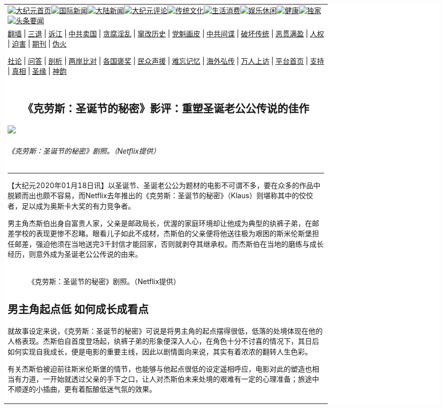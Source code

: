 <a name="1" id="1" target="_blank"></a><span id="1"></span>
<table align=center border="0"><tr><td colspan="2" VALIGN=TOP><a href="https://github.com/1992513/djy/blob/master/gb/nf1351518.md#1"><img src="https://raw.githubusercontent.com/1992513/www/master/t/djy/1.jpg" title="大纪元首页" alt="大纪元首页"></a><a href="https://github.com/1992513/djy/blob/master/gb/n24hr.md#1"><img src="https://raw.githubusercontent.com/1992513/www/master/t/djy/3.jpg" title="国际新闻" alt="国际新闻"></a><a href="https://github.com/1992513/djy/blob/master/gb/nsc413.md#1"><img src="https://raw.githubusercontent.com/1992513/www/master/t/djy/4.jpg" title="大陆新闻" alt="大陆新闻"></a><a href="https://github.com/1992513/djy/blob/master/gb/news392.md#1"><img src="https://raw.githubusercontent.com/1992513/www/master/t/djy/5.jpg" title="大纪元评论" alt="大纪元评论"></a><a href="https://github.com/1992513/djy/blob/master/gb/news2007.md#1"><img src="https://raw.githubusercontent.com/1992513/www/master/t/djy/6.jpg" title="传统文化" alt="传统文化"></a><a href="https://github.com/1992513/djy/blob/master/gb/news2008.md#1"><img src="https://raw.githubusercontent.com/1992513/www/master/t/djy/7.jpg" title="生活消费" alt="生活消费"></a><a href="https://github.com/1992513/djy/blob/master/gb/ncyule.md#1"><img src="https://raw.githubusercontent.com/1992513/www/master/t/djy/8.jpg" title="娱乐休闲" alt="娱乐休闲"></a><a href="https://github.com/1992513/djy/blob/master/gb/nsc1002.md#1"><img src="https://raw.githubusercontent.com/1992513/www/master/t/djy/9.jpg" title="健康" alt="健康"></a><a href="https://github.com/1992513/djy/blob/master/gb/nf6092.md#1"><img src="https://raw.githubusercontent.com/1992513/www/master/t/djy/10a.jpg" title="独家" alt="独家"></a><a href="https://github.com/1992513/djy/blob/master/gb/nf4514.md#1"><img src="https://raw.githubusercontent.com/1992513/www/master/t/djy/12a.jpg" title="头条要闻" alt="头条要闻"></a></td></tr>
<tr><td colspan="2" VALIGN=TOP><a target="_blank" href="https://github.com/1992513/www/blob/master/README.md?zsrh#1">翻墙</a> | <a target="_blank" href="https://github.com/1992513/djy/blob/master/gb/nf5657.md#1">三退</a> | <a target="_blank" href="https://github.com/1992513/djy/blob/master/gb/nf6124.md#1">诉江</a> | <a target="_blank" href="https://github.com/1992513/djy/blob/master/gb/nf1176117.md#1">中共卖国</a> | <a target="_blank" href="https://github.com/1992513/djy/blob/master/gb/nf5773.md#1">贪腐淫乱</a> | <a target="_blank" href="https://github.com/1992513/djy/blob/master/gb/nf1176115.md#1">窜改历史</a> | <a target="_blank" href="https://github.com/1992513/djy/blob/master/gb/nf1176107.md#1">党魁画皮</a> | <a target="_blank" href="https://github.com/1992513/djy/blob/master/gb/nf1320400.md#1">中共间谍</a> | <a target="_blank" href="https://github.com/1992513/djy/blob/master/gb/nf1176114.md#1">破坏传统</a> | <a target="_blank" href="https://github.com/1992513/ntdtv/blob/master/gb/prog447_1.md#1">恶贯满盈</a> | <a target="_blank" href="https://github.com/1992513/djy/blob/master/gb/ncid278.md#1">人权</a> | <a target="_blank" href="https://github.com/1992513/djy/blob/master/gb/nf1176111.md#1">迫害</a> | <a target="_blank" href="https://gitlab.com/szzdlab/mh-qikan/blob/master/README.md#1">期刊</a> | <a target="_blank" href="https://github.com/1992513/djy/blob/master/gb/nf5562.md#1">伪火</a></p><p><a target="_blank" href="https://github.com/1992513/djy/blob/master/gb/9p.md#1">社论</a> | <a target="_blank" href="https://github.com/1992513/djy/blob/master/gb/nf4378.md#1">问答</a> | <a target="_blank" href="https://github.com/1992513/djy/blob/master/gb/nf5792.md#1">剖析</a> | <a target="_blank" href="https://github.com/1992513/djy/blob/master/gb/nf5735.md#1">两岸比对</a> | <a target="_blank" href="https://github.com/1992513/djy/blob/master/gb/nf6119.md#1">各国褒奖</a> | <a target="_blank" href="https://github.com/1992513/djy/blob/master/gb/nf6120.md#1">民众声援</a> | <a target="_blank" href="https://github.com/1992513/djy/blob/master/gb/nf1188594.md#1">难忘记忆</a> | <a target="_blank" href="https://github.com/1992513/djy/blob/master/gb/nf3180.md#1">海外弘传</a> | <a target="_blank" href="https://github.com/1992513/djy/blob/master/gb/nf5410.md#1">万人上访</a> | <a target="_blank" href="https://github.com/1992513/www/blob/master/README.md?zsrh#1">平台首页</a> | <a target="_blank" href="https://github.com/1992513/djy/blob/master/gb/nf4386.md#1">支持</a> | <a target="_blank" href="https://github.com/1992513/djy/blob/master/gb/nf4389.md#1">真相</a> | <a target="_blank" href="https://github.com/1992513/djy/blob/master/gb/nf5790.md#1">圣缘</a> | <a target="_blank" href="https://github.com/1992513/djy/blob/master/gb/nf4786.md#1">神韵</a></td></tr>
<tr><td VALIGN=TOP width="626"><h2 align=center>《克劳斯：圣诞节的秘密》影评：重塑圣诞老公公传说的佳作</h2>
<img width="600" src="https://i.epochtimes.com/assets/uploads/2020/01/a77cc5de45ad238dedb254b29851f27b-600x400.jpg" />
<h6>《克劳斯：圣诞节的秘密》剧照。（Netflix提供）</h6>
<hr>
<p>【大纪元2020年01月18日讯】以圣诞节、圣诞老公公为题材的电影不可谓不多，要在众多的作品中脱颖而出也颇不容易，而Netflix去年推出的《克劳斯：圣诞节的秘密》（Klaus）则堪称其中的佼佼者，足以成为奥斯卡大奖的有力竞争者。</p>
<p>男主角杰斯伯出身自富贵人家，父亲是邮政局长，优渥的家庭环境却让他成为典型的纨裤子弟，在邮差学校的表现更惨不忍睹。眼看儿子如此不成材，杰斯伯的父亲便将他送往极为艰困的斯米伦斯堡担任邮差，强迫他须在当地送完3千封信才能回家，否则就剥夺其继承权。而杰斯伯在当地的磨练与成长经历，则意外成为圣诞老公公传说的由来。</p>
<figure id="attachment_11801701" aria-describedby="caption-attachment-11801701" style="width: 500px" class="wp-caption aligncenter"><a target="_blank" href="https://i.epochtimes.com/assets/uploads/2020/01/b370bc78b1ce97bfedccaa9dc73cfd37.png"><img loading="lazy" decoding="async" class=" wp-image-11801701" src="https://i.epochtimes.com/assets/uploads/2020/01/b370bc78b1ce97bfedccaa9dc73cfd37.png" alt="" width="500" b="270" /></a><figcaption id="caption-attachment-11801701" class="wp-caption-text">《克劳斯：圣诞节的秘密》剧照。（Netflix提供）</figcaption></figure>
<h2>男主角起点低 如何成长成看点</h2>
<p>就故事设定来说，《克劳斯：圣诞节的秘密》可说是将男主角的起点摆得很低，低落的处境体现在他的人格表现。杰斯伯自首度登场起，纨裤子弟的形象便深入人心，在角色十分不讨喜的情况下，其日后如何实现自我成长，便是电影的重要主线，因此以剧情面向来说，其实有着浓浓的翻转人生色彩。</p>
<p>有关杰斯伯被迫前往斯米伦斯堡的情节，也能够与他起点很低的设定遥相呼应，电影对此的塑造也相当有力道，一开始就透过父亲的手下之口，让人对杰斯伯未来处境的艰难有一定的心理准备；旅途中不顺遂的小插曲，更有着酝酿低迷气氛的效果。</p>